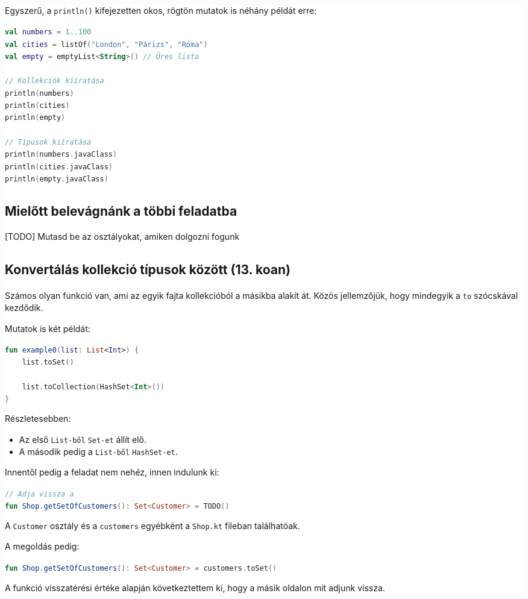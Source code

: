 Egyszerű, a `println()` kifejezetten okos, rögtön mutatok is néhány példát erre:
```kotlin
val numbers = 1..100 
val cities = listOf("London", "Párizs", "Róma")
val empty = emptyList<String>() // Üres lista

// Kollekciók kiiratása
println(numbers)
println(cities)
println(empty)

// Típusok kiíratása
println(numbers.javaClass)
println(cities.javaClass)
println(empty.javaClass)
```

## Mielőtt belevágnánk a többi feladatba

[TODO] Mutasd be az osztályokat, amiken dolgozni fogunk

```kotlin
```

## Konvertálás kollekció típusok között (13. koan)

Számos olyan funkció van, ami az egyik fajta kollekcióból a másikba alakít át. Közös jellemzőjük, hogy mindegyik a `to` szócskával kezdődik.

Mutatok is két példát:
```kotlin
fun example0(list: List<Int>) {
    list.toSet()

    list.toCollection(HashSet<Int>())
}
```

Részletesebben:
- Az első `List-ből` `Set-et` állít elő.
- A második pedig a `List-ből` `HashSet-et`.

Innentől pedig a feladat nem nehéz, innen indulunk ki:
```kotlin
// Adja vissza a 
fun Shop.getSetOfCustomers(): Set<Customer> = TODO()
```

A `Customer` osztály és a `customers` egyébként a `Shop.kt` fileban találhatóak.

A megoldás pedig:
```kotlin
fun Shop.getSetOfCustomers(): Set<Customer> = customers.toSet()
```

A funkció visszatérési értéke alapján következtettem ki, hogy a másik oldalon mit adjunk vissza.
